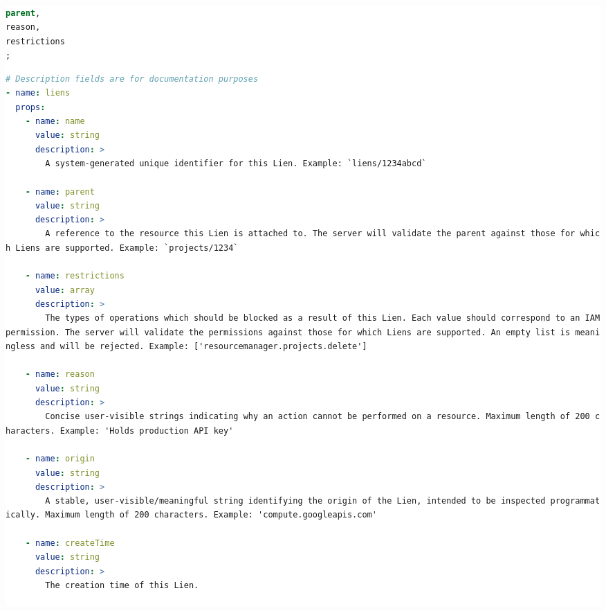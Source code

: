 ```sql
parent,
reason,
restrictions
;
```
</TabItem>
<TabItem value="manifest">

```yaml
# Description fields are for documentation purposes
- name: liens
  props:
    - name: name
      value: string
      description: >
        A system-generated unique identifier for this Lien. Example: `liens/1234abcd`
        
    - name: parent
      value: string
      description: >
        A reference to the resource this Lien is attached to. The server will validate the parent against those for which Liens are supported. Example: `projects/1234`
        
    - name: restrictions
      value: array
      description: >
        The types of operations which should be blocked as a result of this Lien. Each value should correspond to an IAM permission. The server will validate the permissions against those for which Liens are supported. An empty list is meaningless and will be rejected. Example: ['resourcemanager.projects.delete']
        
    - name: reason
      value: string
      description: >
        Concise user-visible strings indicating why an action cannot be performed on a resource. Maximum length of 200 characters. Example: 'Holds production API key'
        
    - name: origin
      value: string
      description: >
        A stable, user-visible/meaningful string identifying the origin of the Lien, intended to be inspected programmatically. Maximum length of 200 characters. Example: 'compute.googleapis.com'
        
    - name: createTime
      value: string
      description: >
        The creation time of this Lien.
        
```
</TabItem>
</Tabs>
